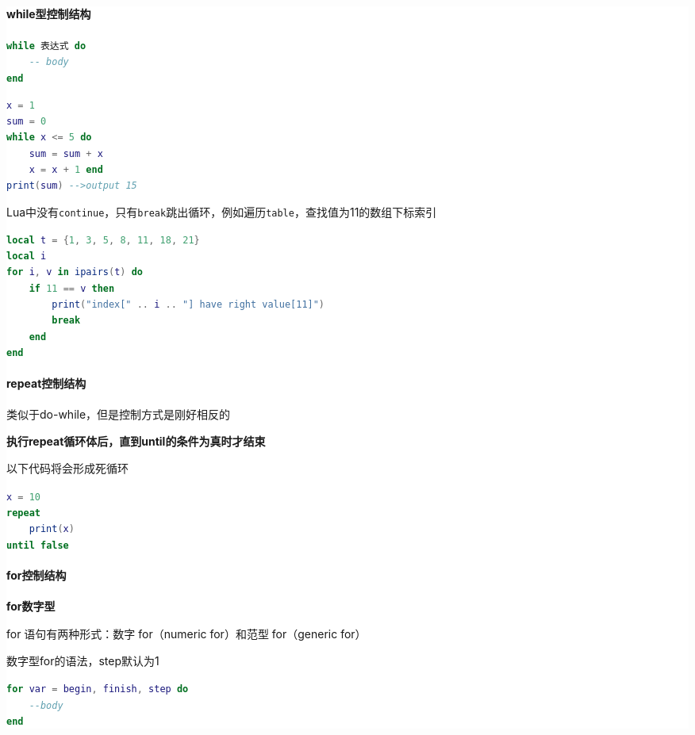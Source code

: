 #### while型控制结构

```lua
while 表达式 do
    -- body
end
```

```lua
x = 1 
sum = 0 
while x <= 5 do 
    sum = sum + x 
    x = x + 1 end 
print(sum) -->output 15
```

Lua中没有``continue``，只有``break``跳出循环，例如遍历``table``，查找值为11的数组下标索引

```lua
local t = {1, 3, 5, 8, 11, 18, 21} 
local i 
for i, v in ipairs(t) do 
    if 11 == v then 
        print("index[" .. i .. "] have right value[11]")
        break 
    end 
end
```

#### repeat控制结构

类似于do-while，但是控制方式是刚好相反的

**执行repeat循环体后，直到until的条件为真时才结束**

以下代码将会形成死循环

```lua
x = 10 
repeat
    print(x) 
until false
```

#### for控制结构

**for数字型**

for 语句有两种形式：数字 for（numeric for）和范型 for（generic for）

数字型for的语法，step默认为1

```lua
for var = begin, finish, step do 
	--body 
end
```
